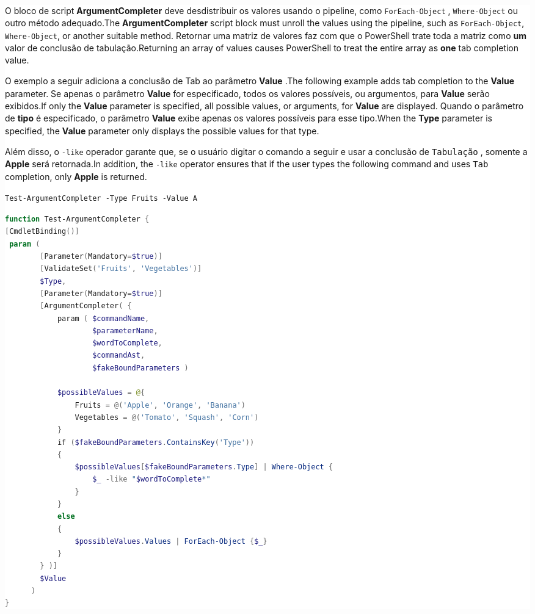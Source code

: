 <span data-ttu-id="89bd0-352">O bloco de script **ArgumentCompleter** deve desdistribuir os valores usando o pipeline, como `ForEach-Object` , `Where-Object` ou outro método adequado.</span><span class="sxs-lookup"><span data-stu-id="89bd0-352">The **ArgumentCompleter** script block must unroll the values using the pipeline, such as `ForEach-Object`, `Where-Object`, or another suitable method.</span></span>
<span data-ttu-id="89bd0-353">Retornar uma matriz de valores faz com que o PowerShell trate toda a matriz como **um** valor de conclusão de tabulação.</span><span class="sxs-lookup"><span data-stu-id="89bd0-353">Returning an array of values causes PowerShell to treat the entire array as **one** tab completion value.</span></span>

<span data-ttu-id="89bd0-354">O exemplo a seguir adiciona a conclusão de Tab ao parâmetro **Value** .</span><span class="sxs-lookup"><span data-stu-id="89bd0-354">The following example adds tab completion to the **Value** parameter.</span></span> <span data-ttu-id="89bd0-355">Se apenas o parâmetro **Value** for especificado, todos os valores possíveis, ou argumentos, para **Value** serão exibidos.</span><span class="sxs-lookup"><span data-stu-id="89bd0-355">If only the **Value** parameter is specified, all possible values, or arguments, for **Value** are displayed.</span></span> <span data-ttu-id="89bd0-356">Quando o parâmetro de **tipo** é especificado, o parâmetro **Value** exibe apenas os valores possíveis para esse tipo.</span><span class="sxs-lookup"><span data-stu-id="89bd0-356">When the **Type** parameter is specified, the **Value** parameter only displays the possible values for that type.</span></span>

<span data-ttu-id="89bd0-357">Além disso, o `-like` operador garante que, se o usuário digitar o comando a seguir e usar a conclusão de <kbd>Tabulação</kbd> , somente a **Apple** será retornada.</span><span class="sxs-lookup"><span data-stu-id="89bd0-357">In addition, the `-like` operator ensures that if the user types the following command and uses <kbd>Tab</kbd> completion, only **Apple** is returned.</span></span>

`Test-ArgumentCompleter -Type Fruits -Value A`

```powershell
function Test-ArgumentCompleter {
[CmdletBinding()]
 param (
        [Parameter(Mandatory=$true)]
        [ValidateSet('Fruits', 'Vegetables')]
        $Type,
        [Parameter(Mandatory=$true)]
        [ArgumentCompleter( {
            param ( $commandName,
                    $parameterName,
                    $wordToComplete,
                    $commandAst,
                    $fakeBoundParameters )

            $possibleValues = @{
                Fruits = @('Apple', 'Orange', 'Banana')
                Vegetables = @('Tomato', 'Squash', 'Corn')
            }
            if ($fakeBoundParameters.ContainsKey('Type'))
            {
                $possibleValues[$fakeBoundParameters.Type] | Where-Object {
                    $_ -like "$wordToComplete*"
                }
            }
            else
            {
                $possibleValues.Values | ForEach-Object {$_}
            }
        } )]
        $Value
      )
}
```

